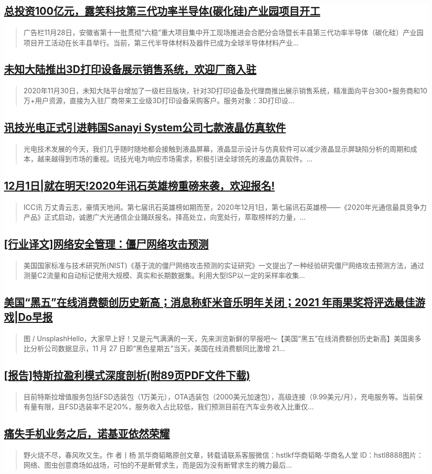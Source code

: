  ## [总投资100亿元，露笑科技第三代功率半导体(碳化硅)产业园项目开工](http://mp.weixin.qq.com/s?src=11&timestamp=1606726805&ver=2737&signature=Cwbn6OnMT8o-nEAK6DYT2z*IVMK-ocON9zmYdZKEOzB7rTiqudqxBmWWtukdgViIADKastO6yWajTxSa6lRD2BjrgsTWIgVuLXQn*L2I8r3eNWHgD8G8WuPIaHgMHYhh&new=1)
 > 广告栏11月28日，安徽省第十一批贯彻“六稳”重大项目集中开工现场推进会合肥分会场暨长丰县第三代功率半导体（碳化硅）产业园项目开工活动在长丰县举行。当前，第三代半导体材料及器件已成为全球半导体材料产业...
 ## [未知大陆推出3D打印设备展示销售系统，欢迎厂商入驻](http://mp.weixin.qq.com/s?src=11&timestamp=1606726805&ver=2737&signature=VvDgFd9NDi4rgcsC*nTAwTQQLng5fIQakyTth-uzDmpSZY0knQDRFcowsG-rtmr71SPWxdmAtRAY6HVp5Hqq7yhpoyvd05Cjl0vrcSZSdodWdXe5AzZDJ7w5F4HSXlll&new=1)
 > 2020年11月30日，未知大陆平台增加了一级栏目版块，针对3D打印设备及代理商推出展示销售系统，精准面向平台300+服务商和10万+用户资源，直接为入驻厂商带来工业级3D打印设备采购客户。服务对象：3D打印设...
 ## [讯技光电正式引进韩国Sanayi System公司七款液晶仿真软件](http://mp.weixin.qq.com/s?src=11&timestamp=1606726805&ver=2737&signature=BBS3wzaw5m2PREgv-AaDwpjjqaSW8V-1V7wkd7NbCQILm*MYYaxRZGvfMAJuJejuOfHGZcB9Cj7BdO1W4FwWMvdqpDauo2YzBie1jhY35yiZt178R3jzpwRCsVrZbfkq&new=1)
 > 光电技术发展的今天，我们几乎随时随地都会接触到液晶屏幕，液晶显示设计与仿真软件可以减少液晶显示屏缺陷分析的周期和成本，越来越得到市场的重视。讯技光电为响应市场需求，积极引进全球领先的液晶仿真软件。...
 ## [12月1日|就在明天!2020年讯石英雄榜重磅来袭，欢迎报名!](http://mp.weixin.qq.com/s?src=11&timestamp=1606726805&ver=2737&signature=4LPXGIQx-wwcklTZq3HF9PL*qOvwRltpZH45QFv1OCB57-hAzPDpEKCJxlQP7MdjwIwvq-C7KmHUxE5f9juQ-KkePZIXvPVgvySxGN*ESmX1R69WwEo1PpQkb6ae3QMO&new=1)
 > ICC讯 万丈青云志，豪情天地间。第七届讯石英雄榜如期而至，2020年12月1日，第七届讯石英雄榜——《2020年光通信最具竞争力产品》正式启动，诚邀广大光通信企业踊跃报名。择高处立，向宽处行，萃取榜样的力量，...
 ## [\[行业译文\]网络安全管理：僵尸网络攻击预测](http://mp.weixin.qq.com/s?src=11&timestamp=1606726805&ver=2737&signature=LrGVfTdOhCuv3wK-ol0bM4TvHD54kq4u4AT4PvqqYPEdtb*Qm5WVBp6Sn871y4x5BDAoQH4-EUmi2FeF4AKQfLT*Zo8YuuFaZ1VsMajboSaR-57lmWNhwAVULZdOjUdk&new=1)
 > 美国国家标准与技术研究所(NIST)《基于流的僵尸网络攻击预测的实证研究》一文提出了一种经验研究僵尸网络攻击预测方法，通过测量C2流量和自动标记使用大规模、真实和长期数据集。利用大型ISP以一定的采样率收集...
 ## [美国“黑五”在线消费额创历史新高；消息称虾米音乐明年关闭；2021 年雨果奖将评选最佳游戏|Do早报](http://mp.weixin.qq.com/s?src=11&timestamp=1606726805&ver=2737&signature=taAkQgBuZ9jfVcJU4nCa4bPyZb7tLK2J291-JhEamlxrblI93DCDzrLVzM1o3tVkikUJORuvEXh25*XbBZmn3nBQm6wI6hVb0pGgk-IjUuTTBslUKX-FpDiyV0*bQ23D&new=1)
 > 图 / UnsplashHello，大家早上好！又是元气满满的一天，先来浏览新鲜的早报吧～【美国“黑五”在线消费额创历史新高】美国奥多比分析公司数据显示，11 月 27 日即“黑色星期五”当天，美国在线消费额同比激增 21...
 ## [\[报告\]特斯拉盈利模式深度剖析(附89页PDF文件下载)](http://mp.weixin.qq.com/s?src=11&timestamp=1606726805&ver=2737&signature=B2iB3dyON-7TRjF67o2ZWkScVc9wvEm-8MHOO7Hgf7RswHO9eJo8E0z40qk0Ce63PuZ04v48Z2A5uNznWg4VYlL5TySYEl9YexRXU-LoiTR4tdMDoE5a6XiWHO7EQHVm&new=1)
 > 目前特斯拉增值服务包括FSD选装包（1万美元），OTA选装包（2000美元加速包），高级连接（9.99美元/月），充电服务等。当前保有量有限，且FSD选装率不足20%，服务收入占比较低，我们预测目前在汽车业务收入比重仅...
 ## [痛失手机业务之后，诺基亚依然荣耀](http://mp.weixin.qq.com/s?src=11&timestamp=1606726805&ver=2737&signature=TzCA324qgFady*pflFpxPQVaYNDOq*bsJoxg4ofe*8EcYZ6yl6CtLLooJKRvMA8s0kyiTyLPzNOYDBoqa6nbOVowkTzL1Qi4BceP6WlYxUFDNLOwd9pxBFE5DnJNM*n1&new=1)
 > 野火烧不尽，春风吹又生。作 者丨杨 凯华商韬略原创文章，转载请联系客服微信：hstlkf华商韬略·华商名人堂 ID：hstl8888图片：网络、图虫创意商场如战场，可怕的不是断臂求生，而是因为没有断臂求生的魄力最后...